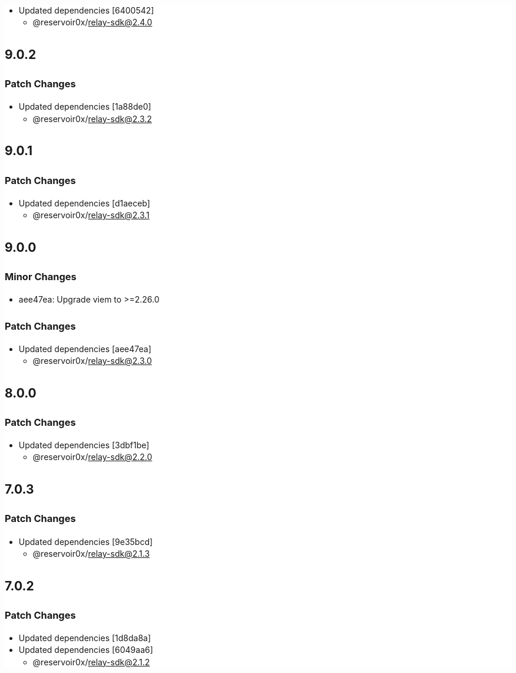 - Updated dependencies [6400542]
  - @reservoir0x/relay-sdk@2.4.0

## 9.0.2

### Patch Changes

- Updated dependencies [1a88de0]
  - @reservoir0x/relay-sdk@2.3.2

## 9.0.1

### Patch Changes

- Updated dependencies [d1aeceb]
  - @reservoir0x/relay-sdk@2.3.1

## 9.0.0

### Minor Changes

- aee47ea: Upgrade viem to >=2.26.0

### Patch Changes

- Updated dependencies [aee47ea]
  - @reservoir0x/relay-sdk@2.3.0

## 8.0.0

### Patch Changes

- Updated dependencies [3dbf1be]
  - @reservoir0x/relay-sdk@2.2.0

## 7.0.3

### Patch Changes

- Updated dependencies [9e35bcd]
  - @reservoir0x/relay-sdk@2.1.3

## 7.0.2

### Patch Changes

- Updated dependencies [1d8da8a]
- Updated dependencies [6049aa6]
  - @reservoir0x/relay-sdk@2.1.2
